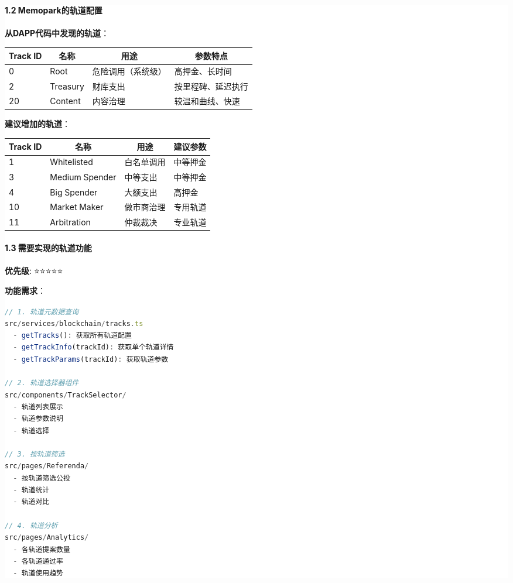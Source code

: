 #### 1.2 Memopark的轨道配置

**从DAPP代码中发现的轨道**：

| Track ID | 名称 | 用途 | 参数特点 |
|----------|------|------|---------|
| 0 | Root | 危险调用（系统级） | 高押金、长时间 |
| 2 | Treasury | 财库支出 | 按里程碑、延迟执行 |
| 20 | Content | 内容治理 | 较温和曲线、快速 |

**建议增加的轨道**：

| Track ID | 名称 | 用途 | 建议参数 |
|----------|------|------|---------|
| 1 | Whitelisted | 白名单调用 | 中等押金 |
| 3 | Medium Spender | 中等支出 | 中等押金 |
| 4 | Big Spender | 大额支出 | 高押金 |
| 10 | Market Maker | 做市商治理 | 专用轨道 |
| 11 | Arbitration | 仲裁裁决 | 专业轨道 |

#### 1.3 需要实现的轨道功能

**优先级**: ⭐⭐⭐⭐⭐

**功能需求**：

```typescript
// 1. 轨道元数据查询
src/services/blockchain/tracks.ts
  - getTracks(): 获取所有轨道配置
  - getTrackInfo(trackId): 获取单个轨道详情
  - getTrackParams(trackId): 获取轨道参数

// 2. 轨道选择器组件
src/components/TrackSelector/
  - 轨道列表展示
  - 轨道参数说明
  - 轨道选择

// 3. 按轨道筛选
src/pages/Referenda/
  - 按轨道筛选公投
  - 轨道统计
  - 轨道对比

// 4. 轨道分析
src/pages/Analytics/
  - 各轨道提案数量
  - 各轨道通过率
  - 轨道使用趋势
```
